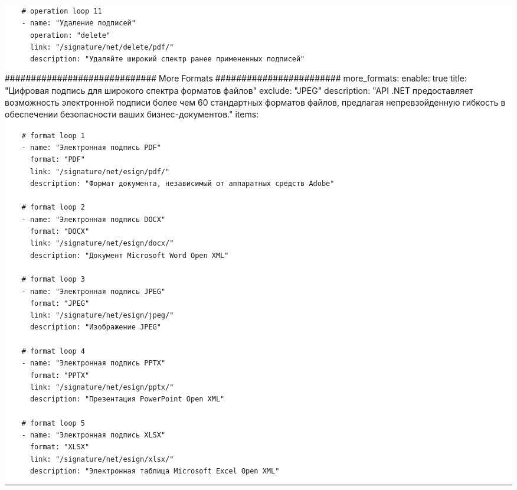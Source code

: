         # operation loop 11
        - name: "Удаление подписей"
          operation: "delete"
          link: "/signature/net/delete/pdf/"
          description: "Удаляйте широкий спектр ранее примененных подписей"
          
############################# More Formats ########################
more_formats:
    enable: true
    title: "Цифровая подпись для широкого спектра форматов файлов"
    exclude: "JPEG"
    description: "API .NET предоставляет возможность электронной подписи более чем 60 стандартных форматов файлов, предлагая непревзойденную гибкость в обеспечении безопасности ваших бизнес-документов."
    items: 
          
        # format loop 1
        - name: "Электронная подпись PDF"
          format: "PDF"
          link: "/signature/net/esign/pdf/"
          description: "Формат документа, независимый от аппаратных средств Adobe"
          
        # format loop 2
        - name: "Электронная подпись DOCX"
          format: "DOCX"
          link: "/signature/net/esign/docx/"
          description: "Документ Microsoft Word Open XML"
          
        # format loop 3
        - name: "Электронная подпись JPEG"
          format: "JPEG"
          link: "/signature/net/esign/jpeg/"
          description: "Изображение JPEG"
          
        # format loop 4
        - name: "Электронная подпись PPTX"
          format: "PPTX"
          link: "/signature/net/esign/pptx/"
          description: "Презентация PowerPoint Open XML"
          
        # format loop 5
        - name: "Электронная подпись XLSX"
          format: "XLSX"
          link: "/signature/net/esign/xlsx/"
          description: "Электронная таблица Microsoft Excel Open XML"


          

---
